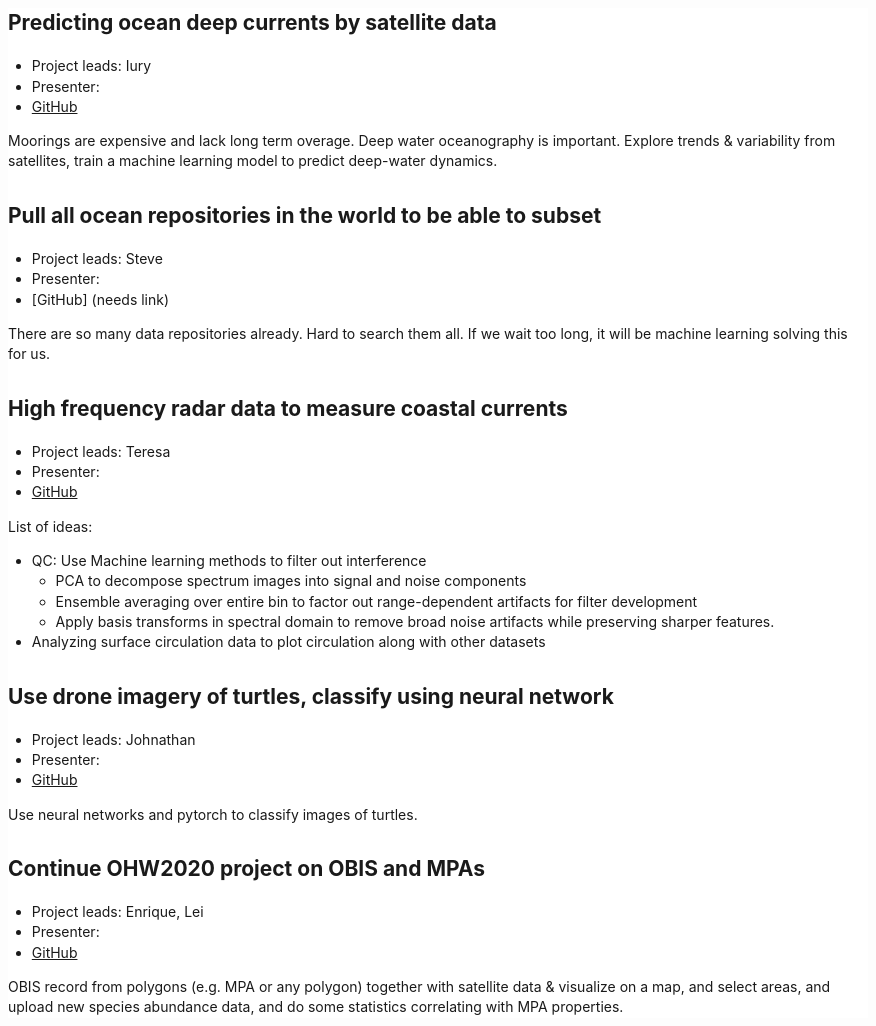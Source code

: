 ## Predicting ocean deep currents by satellite data

- Project leads: Iury
- Presenter:
- [GitHub](https://github.com/oceanhackweek/ohw21-proj-deep-currents)

Moorings are expensive and lack long term overage. Deep water oceanography is important. Explore trends & variability from satellites, train a machine learning model to predict deep-water dynamics.


## Pull all ocean repositories in the world to be able to subset

- Project leads: Steve
- Presenter:
- [GitHub] (needs link)

There are so many data repositories already. Hard to search them all. If we wait too long, it will be machine learning solving this for us. 


## High frequency radar data to measure coastal currents

- Project leads: Teresa
- Presenter:
- [GitHub](https://github.com/oceanhackweek/ohw21-proj-coastal-radar)

List of ideas: 

- QC: Use Machine learning methods to filter out interference 
    - PCA to decompose spectrum images into signal and noise components
    - Ensemble averaging over entire bin to factor out range-dependent artifacts for filter development
    - Apply basis transforms in spectral domain to remove broad noise artifacts while preserving sharper features.
- Analyzing surface circulation data to plot circulation along with other datasets


## Use drone imagery of turtles, classify using neural network

- Project leads: Johnathan
- Presenter:
- [GitHub](https://github.com/oceanhackweek/ohw21-proj-drone-turtles)

Use neural networks and pytorch to classify images of turtles. 


## Continue OHW2020 project on OBIS and MPAs

- Project leads: Enrique, Lei
- Presenter:
- [GitHub](https://github.com/oceanhackweek/ohw20-proj-species-marine-protected-areas)

OBIS record from polygons (e.g. MPA or any polygon) together with satellite data & visualize on a map, and select areas, and upload new species abundance data, and do some statistics correlating with MPA properties.
